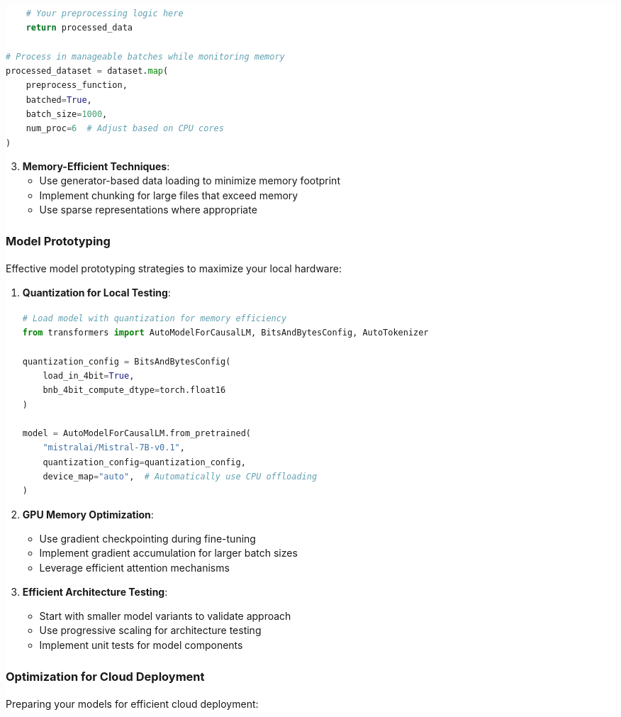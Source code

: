    ```python
       # Your preprocessing logic here
       return processed_data
   
   # Process in manageable batches while monitoring memory
   processed_dataset = dataset.map(
       preprocess_function,
       batched=True,
       batch_size=1000,
       num_proc=6  # Adjust based on CPU cores
   )
   ```

3. **Memory-Efficient Techniques**:
   - Use generator-based data loading to minimize memory footprint
   - Implement chunking for large files that exceed memory
   - Use sparse representations where appropriate

<a id="model-prototyping"></a>
### Model Prototyping

Effective model prototyping strategies to maximize your local hardware:

1. **Quantization for Local Testing**:
   ```python
   # Load model with quantization for memory efficiency
   from transformers import AutoModelForCausalLM, BitsAndBytesConfig, AutoTokenizer
   
   quantization_config = BitsAndBytesConfig(
       load_in_4bit=True,
       bnb_4bit_compute_dtype=torch.float16
   )
   
   model = AutoModelForCausalLM.from_pretrained(
       "mistralai/Mistral-7B-v0.1",
       quantization_config=quantization_config,
       device_map="auto",  # Automatically use CPU offloading
   )
   ```

2. **GPU Memory Optimization**:
   - Use gradient checkpointing during fine-tuning
   - Implement gradient accumulation for larger batch sizes
   - Leverage efficient attention mechanisms

3. **Efficient Architecture Testing**:
   - Start with smaller model variants to validate approach
   - Use progressive scaling for architecture testing
   - Implement unit tests for model components

<a id="optimization-for-cloud"></a>
### Optimization for Cloud Deployment

Preparing your models for efficient cloud deployment:
